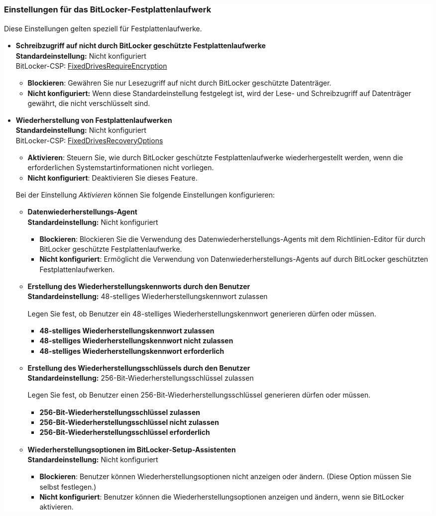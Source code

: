 ### <a name="bitlocker-fixed-data-drive-settings"></a>Einstellungen für das BitLocker-Festplattenlaufwerk  

Diese Einstellungen gelten speziell für Festplattenlaufwerke.  

- **Schreibzugriff auf nicht durch BitLocker geschützte Festplattenlaufwerke**  
  **Standardeinstellung:** Nicht konfiguriert  
  BitLocker-CSP: [FixedDrivesRequireEncryption](https://go.microsoft.com/fwlink/?linkid=872534)  

  - **Blockieren**: Gewähren Sie nur Lesezugriff auf nicht durch BitLocker geschützte Datenträger.  
  - **Nicht konfiguriert:** Wenn diese Standardeinstellung festgelegt ist, wird der Lese- und Schreibzugriff auf Datenträger gewährt, die nicht verschlüsselt sind.  

- **Wiederherstellung von Festplattenlaufwerken**  
  **Standardeinstellung:** Nicht konfiguriert  
  BitLocker-CSP: [FixedDrivesRecoveryOptions](https://go.microsoft.com/fwlink/?linkid=872538)  

  - **Aktivieren**: Steuern Sie, wie durch BitLocker geschützte Festplattenlaufwerke wiederhergestellt werden, wenn die erforderlichen Systemstartinformationen nicht vorliegen.  
  - **Nicht konfiguriert**: Deaktivieren Sie dieses Feature.  

  Bei der Einstellung *Aktivieren* können Sie folgende Einstellungen konfigurieren:  

  - **Datenwiederherstellungs-Agent**  
    **Standardeinstellung:** Nicht konfiguriert  
 
    - **Blockieren**: Blockieren Sie die Verwendung des Datenwiederherstellungs-Agents mit dem Richtlinien-Editor für durch BitLocker geschützte Festplattenlaufwerke. 
    - **Nicht konfiguriert**: Ermöglicht die Verwendung von Datenwiederherstellungs-Agents auf durch BitLocker geschützten Festplattenlaufwerken.  

  - **Erstellung des Wiederherstellungskennworts durch den Benutzer**  
    **Standardeinstellung:** 48-stelliges Wiederherstellungskennwort zulassen  

    Legen Sie fest, ob Benutzer ein 48-stelliges Wiederherstellungskennwort generieren dürfen oder müssen.  
    - **48-stelliges Wiederherstellungskennwort zulassen**  
    - **48-stelliges Wiederherstellungskennwort nicht zulassen**  
    - **48-stelliges Wiederherstellungskennwort erforderlich**  

  - **Erstellung des Wiederherstellungsschlüssels durch den Benutzer**  
    **Standardeinstellung:** 256-Bit-Wiederherstellungsschlüssel zulassen

    Legen Sie fest, ob Benutzer einen 256-Bit-Wiederherstellungsschlüssel generieren dürfen oder müssen.
    - **256-Bit-Wiederherstellungsschlüssel zulassen**  
    - **256-Bit-Wiederherstellungsschlüssel nicht zulassen**  
    - **256-Bit-Wiederherstellungsschlüssel erforderlich**  

  - **Wiederherstellungsoptionen im BitLocker-Setup-Assistenten**  
    **Standardeinstellung:** Nicht konfiguriert  

    - **Blockieren**: Benutzer können Wiederherstellungsoptionen nicht anzeigen oder ändern. (Diese Option müssen Sie selbst festlegen.) 
    - **Nicht konfiguriert**: Benutzer können die Wiederherstellungsoptionen anzeigen und ändern, wenn sie BitLocker aktivieren.
 